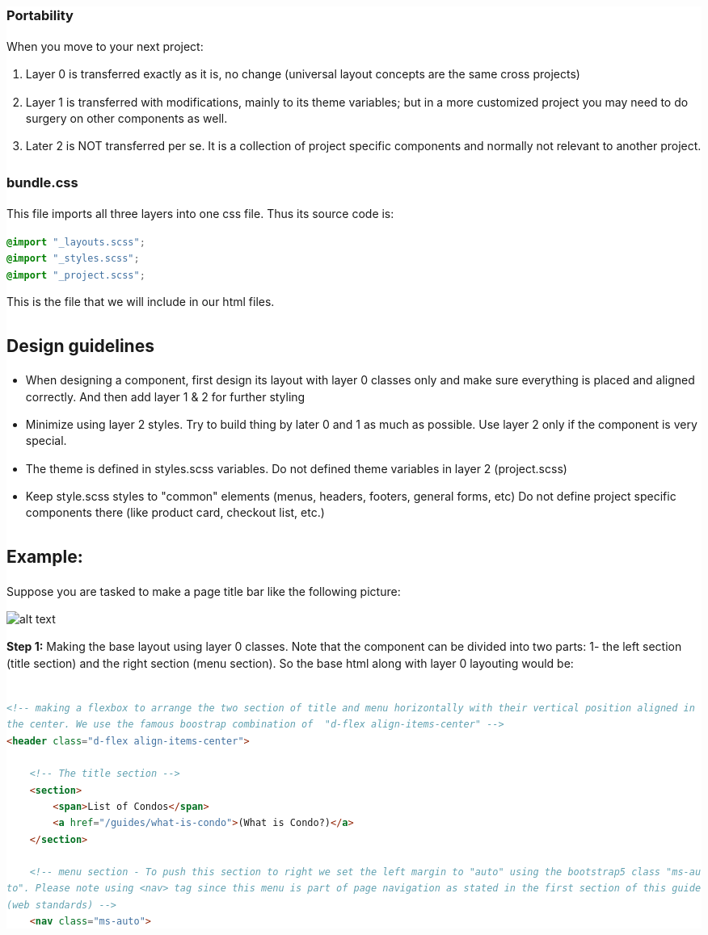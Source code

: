 ### Portability

When you move to your next project:

1. Layer 0 is transferred exactly as it is, no change (universal layout concepts are the same cross projects)

2. Layer 1 is transferred with modifications, mainly to its theme variables; but in a more customized project you may need to do surgery on other components as well.

3. Later 2 is NOT transferred per se. It is a collection of project specific components and normally not relevant to another project.


### bundle.css

This file imports all three layers into one css file. Thus its source code is:

```scss
@import "_layouts.scss";
@import "_styles.scss";
@import "_project.scss";
```

This is the file that we will include in our html files.


Design guidelines
------------------------
- When designing a component, first design its layout with layer 0 classes only and make sure everything is placed and aligned correctly. And then add layer 1 & 2 for further styling


- Minimize using layer 2 styles. Try to build thing by later 0 and 1 as much as possible. Use layer 2 only if the component is very special.


- The theme is defined in styles.scss variables. Do not defined theme variables in layer 2 (project.scss)


- Keep style.scss styles to "common" elements (menus, headers, footers, general forms, etc) Do not define project specific components there (like product card, checkout list, etc.)


Example:
---------------------------
Suppose you are tasked to make a page title bar like the following picture:

![alt text](/guides/img/design-guide-1.png "Logo Title Text 1")

**Step 1:** Making the base layout using layer 0 classes. Note that the component can be divided into two parts: 1- the left section (title section) and the right section (menu section). So the base html along with layer 0 layouting would be:

```html

<!-- making a flexbox to arrange the two section of title and menu horizontally with their vertical position aligned in the center. We use the famous boostrap combination of  "d-flex align-items-center" --> 
<header class="d-flex align-items-center">
    
    <!-- The title section -->
    <section>
        <span>List of Condos</span>
        <a href="/guides/what-is-condo">(What is Condo?)</a>        
    </section>
    
    <!-- menu section - To push this section to right we set the left margin to "auto" using the bootstrap5 class "ms-auto". Please note using <nav> tag since this menu is part of page navigation as stated in the first section of this guide (web standards) -->
    <nav class="ms-auto">
```